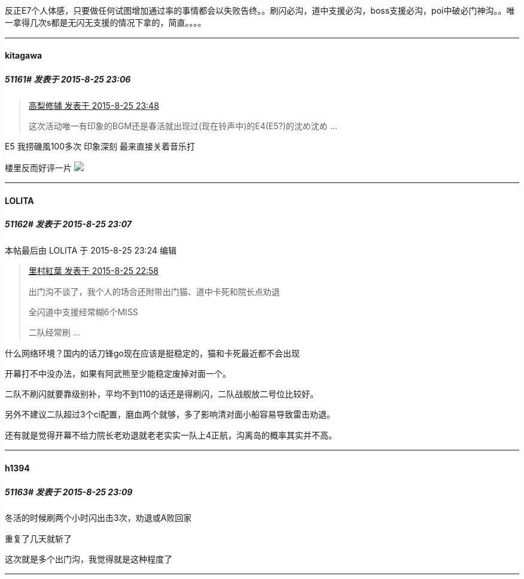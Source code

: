 反正E7个人体感，只要做任何试图增加通过率的事情都会以失败告终。。刷闪必沟，道中支援必沟，boss支援必沟，poi中破必门神沟。。唯一拿得几次s都是无闪无支援的情况下拿的，简直。。。。


-----

####  kitagawa  
##### 51161#       发表于 2015-8-25 23:06


<blockquote><a href="httphttps://bbs.saraba1st.com/2b/forum.php?mod=redirect&amp;goto=findpost&amp;pid=29967361&amp;ptid=930880" target="_blank">高梨修辅 发表于 2015-8-25 23:48</a>

这次活动唯一有印象的BGM还是春活就出现过(现在铃声中)的E4(E5?)的沈め沈め ...</blockquote>
E5 我捞磯風100多次 印象深刻 最来直接关着音乐打


楼里反而好评一片 <img src="https://static.saraba1st.com/image/smiley/nq/001.gif" referrerpolicy="no-referrer"> 


-----

####  LOLITA  
##### 51162#       发表于 2015-8-25 23:07


 本帖最后由 LOLITA 于 2015-8-25 23:24 编辑 
<blockquote><a href="httphttps://bbs.saraba1st.com/2b/forum.php?mod=redirect&amp;goto=findpost&amp;pid=29967458&amp;ptid=930880" target="_blank">里村紅葉 发表于 2015-8-25 22:58</a>

出门沟不谈了，我个人的场合还附带出门猫、道中卡死和院长点劝退

全闪道中支援经常糊6个MISS

二队经常刷 ...</blockquote>

什么网络环境？国内的话刀锋go现在应该是挺稳定的，猫和卡死最近都不会出现

开幕打不中没办法，如果有阿武熊至少能稳定废掉对面一个。

二队不刷闪就要靠级别补，平均不到110的话还是得刷闪，二队战舰放二号位比较好。

另外不建议二队超过3个ci配置，磨血两个就够，多了影响清对面小船容易导致雷击劝退。

还有就是觉得开幕不给力院长老劝退就老老实实一队上4正航，沟离岛的概率其实并不高。


-----

####  h1394  
##### 51163#       发表于 2015-8-25 23:09


冬活的时候刷两个小时闪出击3次，劝退或A败回家


重复了几天就斩了


这次就是多个出门沟，我觉得就是这种程度了


-----
